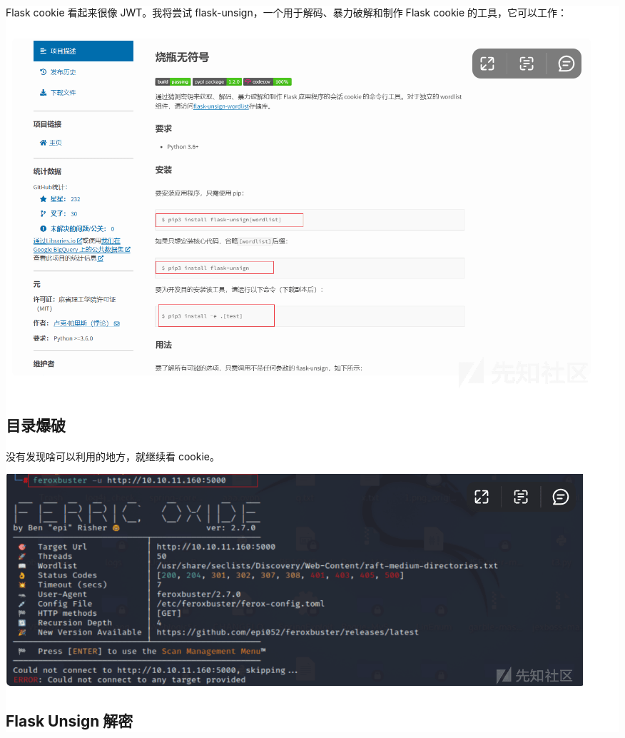 Flask cookie 看起来很像 JWT。我将尝试 flask-unsign，一个用于解码、暴力破解和制作 Flask cookie 的工具，它可以工作：

[![](assets/1701678249-75f4bdff6f2f1251a798fa02c8ce9d12.png)](https://xzfile.aliyuncs.com/media/upload/picture/20231130213541-5ac6ec4c-8f85-1.png)

## 目录爆破

没有发现啥可以利用的地方，就继续看 cookie。

[![](assets/1701678249-752ad7d46b0ce1924bfd0a0b0c935cd9.png)](https://xzfile.aliyuncs.com/media/upload/picture/20231130213548-5f30d054-8f85-1.png)

## Flask Unsign 解密
